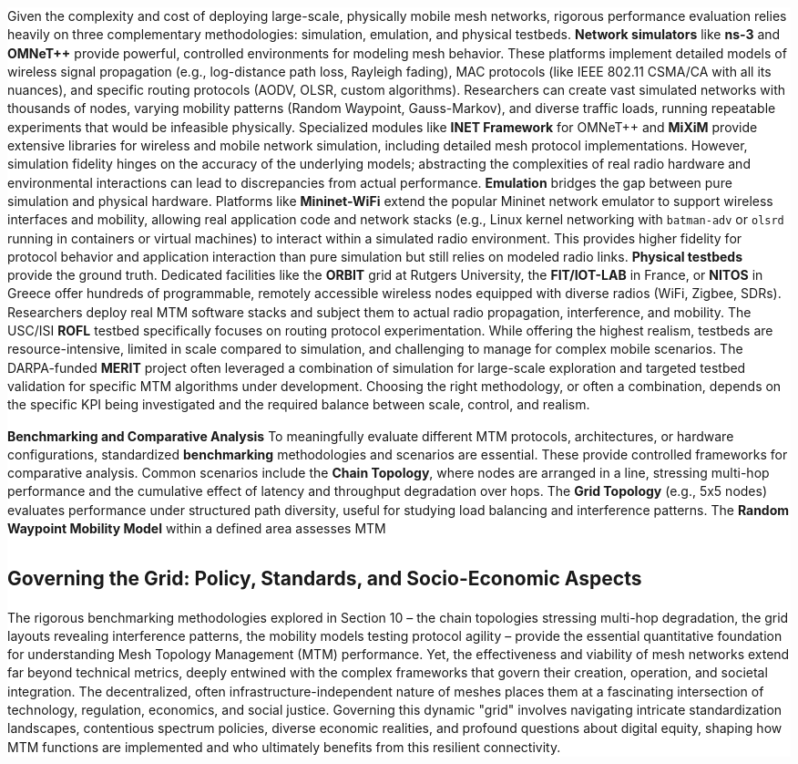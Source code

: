 Given the complexity and cost of deploying large-scale, physically mobile mesh networks, rigorous performance evaluation relies heavily on three complementary methodologies: simulation, emulation, and physical testbeds. **Network simulators** like **ns-3** and **OMNeT++** provide powerful, controlled environments for modeling mesh behavior. These platforms implement detailed models of wireless signal propagation (e.g., log-distance path loss, Rayleigh fading), MAC protocols (like IEEE 802.11 CSMA/CA with all its nuances), and specific routing protocols (AODV, OLSR, custom algorithms). Researchers can create vast simulated networks with thousands of nodes, varying mobility patterns (Random Waypoint, Gauss-Markov), and diverse traffic loads, running repeatable experiments that would be infeasible physically. Specialized modules like **INET Framework** for OMNeT++ and **MiXiM** provide extensive libraries for wireless and mobile network simulation, including detailed mesh protocol implementations. However, simulation fidelity hinges on the accuracy of the underlying models; abstracting the complexities of real radio hardware and environmental interactions can lead to discrepancies from actual performance. **Emulation** bridges the gap between pure simulation and physical hardware. Platforms like **Mininet-WiFi** extend the popular Mininet network emulator to support wireless interfaces and mobility, allowing real application code and network stacks (e.g., Linux kernel networking with `batman-adv` or `olsrd` running in containers or virtual machines) to interact within a simulated radio environment. This provides higher fidelity for protocol behavior and application interaction than pure simulation but still relies on modeled radio links. **Physical testbeds** provide the ground truth. Dedicated facilities like the **ORBIT** grid at Rutgers University, the **FIT/IOT-LAB** in France, or **NITOS** in Greece offer hundreds of programmable, remotely accessible wireless nodes equipped with diverse radios (WiFi, Zigbee, SDRs). Researchers deploy real MTM software stacks and subject them to actual radio propagation, interference, and mobility. The USC/ISI **ROFL** testbed specifically focuses on routing protocol experimentation. While offering the highest realism, testbeds are resource-intensive, limited in scale compared to simulation, and challenging to manage for complex mobile scenarios. The DARPA-funded **MERIT** project often leveraged a combination of simulation for large-scale exploration and targeted testbed validation for specific MTM algorithms under development. Choosing the right methodology, or often a combination, depends on the specific KPI being investigated and the required balance between scale, control, and realism.

**Benchmarking and Comparative Analysis**
To meaningfully evaluate different MTM protocols, architectures, or hardware configurations, standardized **benchmarking** methodologies and scenarios are essential. These provide controlled frameworks for comparative analysis. Common scenarios include the **Chain Topology**, where nodes are arranged in a line, stressing multi-hop performance and the cumulative effect of latency and throughput degradation over hops. The **Grid Topology** (e.g., 5x5 nodes) evaluates performance under structured path diversity, useful for studying load balancing and interference patterns. The **Random Waypoint Mobility Model** within a defined area assesses MTM

## Governing the Grid: Policy, Standards, and Socio-Economic Aspects

The rigorous benchmarking methodologies explored in Section 10 – the chain topologies stressing multi-hop degradation, the grid layouts revealing interference patterns, the mobility models testing protocol agility – provide the essential quantitative foundation for understanding Mesh Topology Management (MTM) performance. Yet, the effectiveness and viability of mesh networks extend far beyond technical metrics, deeply entwined with the complex frameworks that govern their creation, operation, and societal integration. The decentralized, often infrastructure-independent nature of meshes places them at a fascinating intersection of technology, regulation, economics, and social justice. Governing this dynamic "grid" involves navigating intricate standardization landscapes, contentious spectrum policies, diverse economic realities, and profound questions about digital equity, shaping how MTM functions are implemented and who ultimately benefits from this resilient connectivity.
